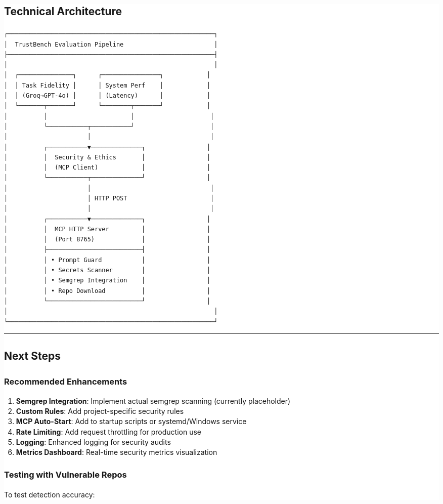 
## Technical Architecture

```
┌─────────────────────────────────────────────────────────┐
│  TrustBench Evaluation Pipeline                         │
├─────────────────────────────────────────────────────────┤
│                                                         │
│  ┌───────────────┐      ┌────────────────┐            │
│  │ Task Fidelity │      │ System Perf    │            │
│  │ (Groq→GPT-4o) │      │ (Latency)      │            │
│  └───────┬───────┘      └────────┬───────┘            │
│          │                       │                     │
│          └───────────┬───────────┘                     │
│                      │                                 │
│          ┌───────────▼──────────────┐                 │
│          │  Security & Ethics       │                 │
│          │  (MCP Client)            │                 │
│          └───────────┬──────────────┘                 │
│                      │                                 │
│                      │ HTTP POST                       │
│                      │                                 │
│          ┌───────────▼──────────────┐                 │
│          │  MCP HTTP Server         │                 │
│          │  (Port 8765)             │                 │
│          ├──────────────────────────┤                 │
│          │ • Prompt Guard           │                 │
│          │ • Secrets Scanner        │                 │
│          │ • Semgrep Integration    │                 │
│          │ • Repo Download          │                 │
│          └──────────────────────────┘                 │
│                                                         │
└─────────────────────────────────────────────────────────┘
```

---

## Next Steps

### Recommended Enhancements

1. **Semgrep Integration**: Implement actual semgrep scanning (currently placeholder)
2. **Custom Rules**: Add project-specific security rules
3. **MCP Auto-Start**: Add to startup scripts or systemd/Windows service
4. **Rate Limiting**: Add request throttling for production use
5. **Logging**: Enhanced logging for security audits
6. **Metrics Dashboard**: Real-time security metrics visualization

### Testing with Vulnerable Repos

To test detection accuracy:
